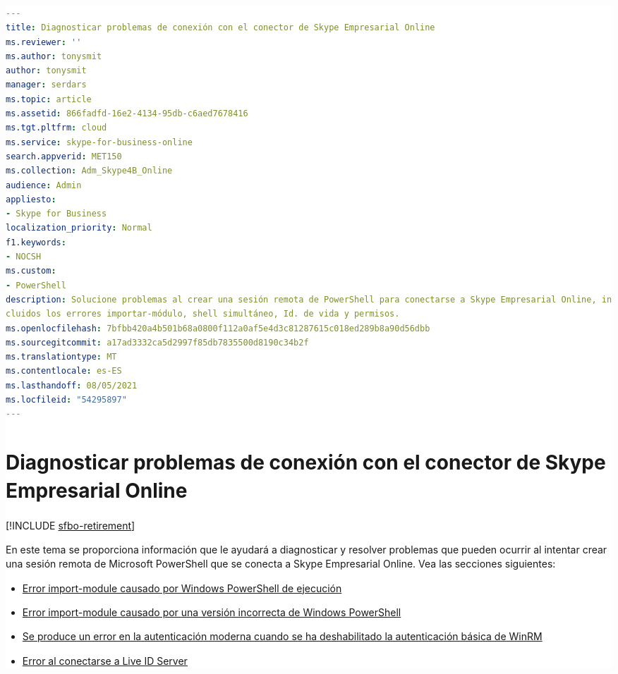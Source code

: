 ```yaml
---
title: Diagnosticar problemas de conexión con el conector de Skype Empresarial Online
ms.reviewer: ''
ms.author: tonysmit
author: tonysmit
manager: serdars
ms.topic: article
ms.assetid: 866fadfd-16e2-4134-95db-c6aed7678416
ms.tgt.pltfrm: cloud
ms.service: skype-for-business-online
search.appverid: MET150
ms.collection: Adm_Skype4B_Online
audience: Admin
appliesto:
- Skype for Business
localization_priority: Normal
f1.keywords:
- NOCSH
ms.custom:
- PowerShell
description: Solucione problemas al crear una sesión remota de PowerShell para conectarse a Skype Empresarial Online, incluidos los errores importar-módulo, shell simultáneo, Id. de vida y permisos.
ms.openlocfilehash: 7bfbb420a4b501b68a0800f112a0af5e4d3c81287615c018ed289b8a90d56dbb
ms.sourcegitcommit: a17ad3332ca5d2997f85db7835500d8190c34b2f
ms.translationtype: MT
ms.contentlocale: es-ES
ms.lasthandoff: 08/05/2021
ms.locfileid: "54295897"
---
```

# <a name="diagnose-connection-problems-with-the-skype-for-business-online-connector"></a>Diagnosticar problemas de conexión con el conector de Skype Empresarial Online

[!INCLUDE [sfbo-retirement](../../Hub/includes/sfbo-retirement.md)]

En este tema se proporciona información que le ayudará a diagnosticar y resolver problemas que pueden ocurrir al intentar crear una sesión remota de Microsoft PowerShell que se conecta a Skype Empresarial Online. Vea las secciones siguientes:
  
- [Error import-module causado por Windows PowerShell de ejecución](diagnose-problems-with-the-skype-for-business-online-connector.md#BKMKPowerShellExecutionPolicy)
    
- [Error import-module causado por una versión incorrecta de Windows PowerShell](diagnose-problems-with-the-skype-for-business-online-connector.md#BKMKIncorrectVersion)
    
- [Se produce un error en la autenticación moderna cuando se ha deshabilitado la autenticación básica de WinRM](diagnose-problems-with-the-skype-for-business-online-connector.md#BKMKWinRMBasicAuth)
    
- [Error al conectarse a Live ID Server](diagnose-problems-with-the-skype-for-business-online-connector.md#BKMKFailedConnect)
    
